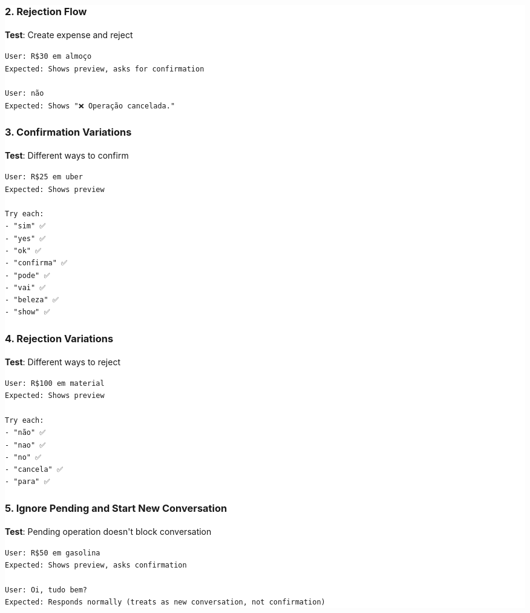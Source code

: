 ### 2. Rejection Flow

**Test**: Create expense and reject
```
User: R$30 em almoço
Expected: Shows preview, asks for confirmation

User: não
Expected: Shows "❌ Operação cancelada."
```

### 3. Confirmation Variations

**Test**: Different ways to confirm
```
User: R$25 em uber
Expected: Shows preview

Try each:
- "sim" ✅
- "yes" ✅
- "ok" ✅
- "confirma" ✅
- "pode" ✅
- "vai" ✅
- "beleza" ✅
- "show" ✅
```

### 4. Rejection Variations

**Test**: Different ways to reject
```
User: R$100 em material
Expected: Shows preview

Try each:
- "não" ✅
- "nao" ✅
- "no" ✅
- "cancela" ✅
- "para" ✅
```

### 5. Ignore Pending and Start New Conversation

**Test**: Pending operation doesn't block conversation
```
User: R$50 em gasolina
Expected: Shows preview, asks confirmation

User: Oi, tudo bem?
Expected: Responds normally (treats as new conversation, not confirmation)
```
